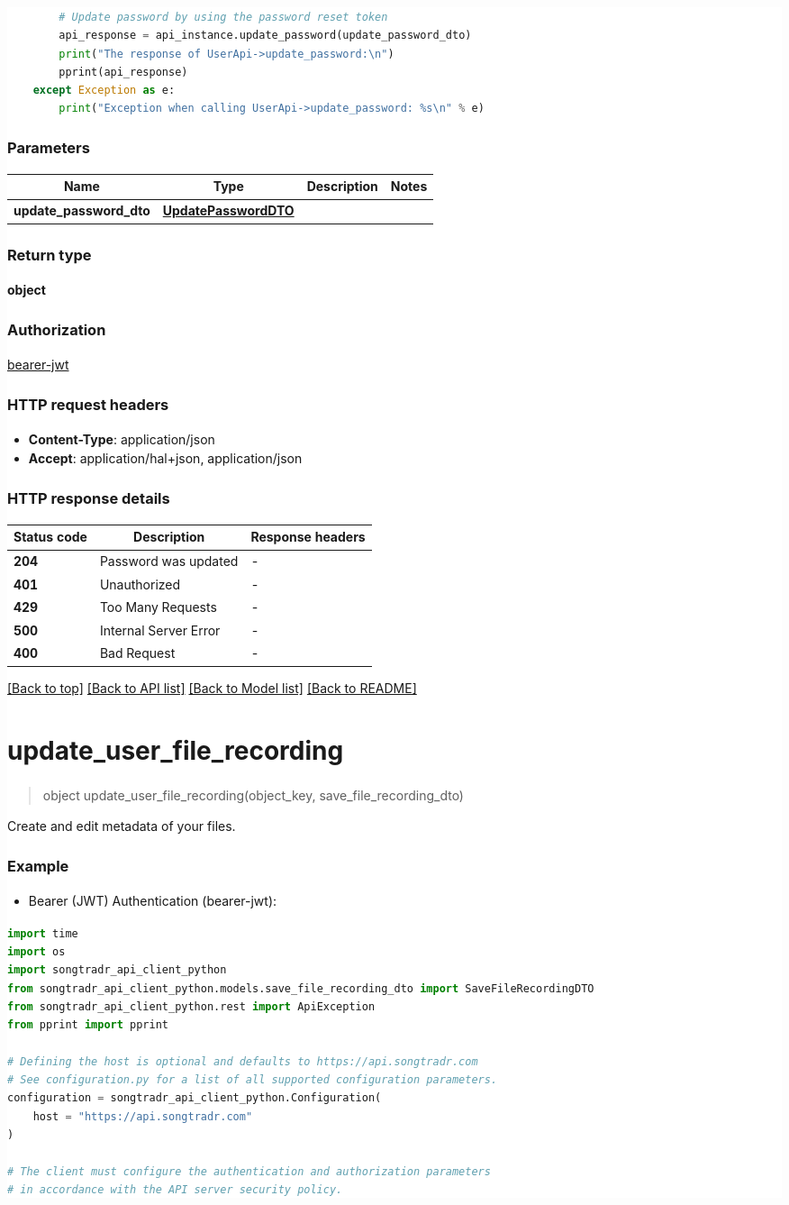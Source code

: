 ```python
        # Update password by using the password reset token
        api_response = api_instance.update_password(update_password_dto)
        print("The response of UserApi->update_password:\n")
        pprint(api_response)
    except Exception as e:
        print("Exception when calling UserApi->update_password: %s\n" % e)
```



### Parameters

Name | Type | Description  | Notes
------------- | ------------- | ------------- | -------------
 **update_password_dto** | [**UpdatePasswordDTO**](UpdatePasswordDTO.md)|  | 

### Return type

**object**

### Authorization

[bearer-jwt](../README.md#bearer-jwt)

### HTTP request headers

 - **Content-Type**: application/json
 - **Accept**: application/hal+json, application/json

### HTTP response details
| Status code | Description | Response headers |
|-------------|-------------|------------------|
**204** | Password was updated |  -  |
**401** | Unauthorized |  -  |
**429** | Too Many Requests |  -  |
**500** | Internal Server Error |  -  |
**400** | Bad Request |  -  |

[[Back to top]](#) [[Back to API list]](../README.md#documentation-for-api-endpoints) [[Back to Model list]](../README.md#documentation-for-models) [[Back to README]](../README.md)

# **update_user_file_recording**
> object update_user_file_recording(object_key, save_file_recording_dto)

Create and edit metadata of your files.

### Example

* Bearer (JWT) Authentication (bearer-jwt):
```python
import time
import os
import songtradr_api_client_python
from songtradr_api_client_python.models.save_file_recording_dto import SaveFileRecordingDTO
from songtradr_api_client_python.rest import ApiException
from pprint import pprint

# Defining the host is optional and defaults to https://api.songtradr.com
# See configuration.py for a list of all supported configuration parameters.
configuration = songtradr_api_client_python.Configuration(
    host = "https://api.songtradr.com"
)

# The client must configure the authentication and authorization parameters
# in accordance with the API server security policy.
```